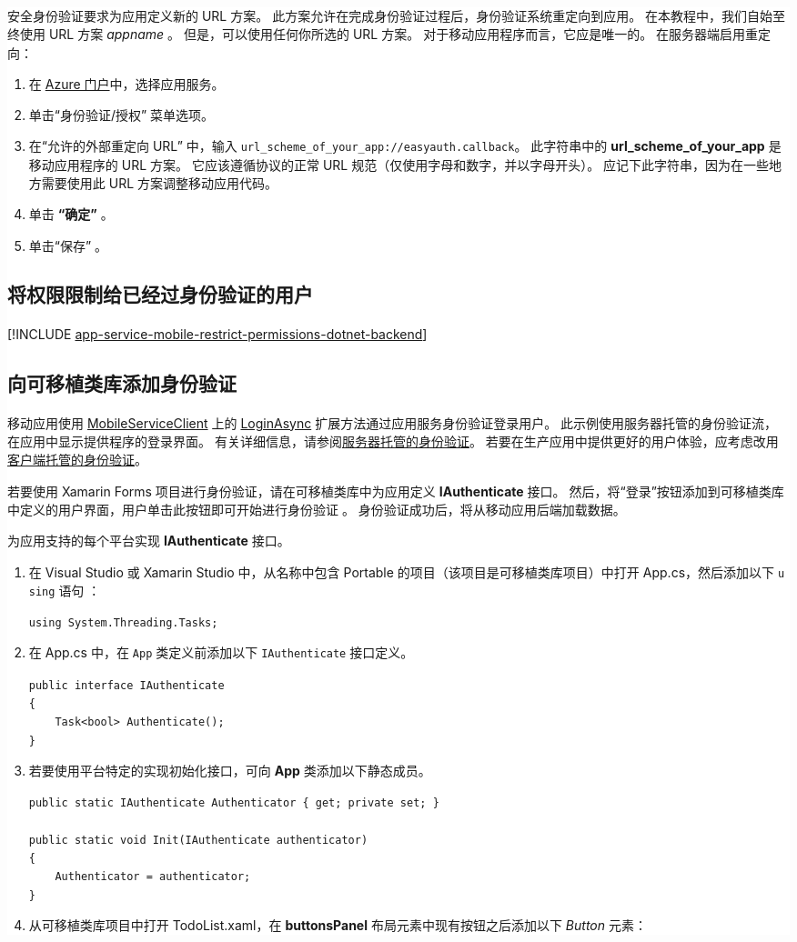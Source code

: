安全身份验证要求为应用定义新的 URL 方案。 此方案允许在完成身份验证过程后，身份验证系统重定向到应用。 在本教程中，我们自始至终使用 URL 方案 _appname_ 。 但是，可以使用任何你所选的 URL 方案。 对于移动应用程序而言，它应是唯一的。 在服务器端启用重定向：

1. 在 [Azure 门户][8]中，选择应用服务。

2. 单击“身份验证/授权”  菜单选项。

3. 在“允许的外部重定向 URL”  中，输入 `url_scheme_of_your_app://easyauth.callback`。  此字符串中的 **url_scheme_of_your_app** 是移动应用程序的 URL 方案。  它应该遵循协议的正常 URL 规范（仅使用字母和数字，并以字母开头）。  应记下此字符串，因为在一些地方需要使用此 URL 方案调整移动应用代码。

4. 单击 **“确定”** 。

5. 单击“保存”  。

## <a name="restrict-permissions-to-authenticated-users"></a>将权限限制给已经过身份验证的用户
[!INCLUDE [app-service-mobile-restrict-permissions-dotnet-backend](../../includes/app-service-mobile-restrict-permissions-dotnet-backend.md)]

## <a name="add-authentication-to-the-portable-class-library"></a>向可移植类库添加身份验证
移动应用使用 [MobileServiceClient][4] 上的 [LoginAsync][3] 扩展方法通过应用服务身份验证登录用户。 此示例使用服务器托管的身份验证流，在应用中显示提供程序的登录界面。 有关详细信息，请参阅[服务器托管的身份验证][5]。 若要在生产应用中提供更好的用户体验，应考虑改用[客户端托管的身份验证][6]。

若要使用 Xamarin Forms 项目进行身份验证，请在可移植类库中为应用定义 **IAuthenticate** 接口。 然后，将“登录”按钮添加到可移植类库中定义的用户界面，用户单击此按钮即可开始进行身份验证  。 身份验证成功后，将从移动应用后端加载数据。

为应用支持的每个平台实现 **IAuthenticate** 接口。

1. 在 Visual Studio 或 Xamarin Studio 中，从名称中包含 Portable 的项目（该项目是可移植类库项目）中打开 App.cs，然后添加以下 `using` 语句  ：

    ```
    using System.Threading.Tasks;
    ```
2. 在 App.cs 中，在 `App` 类定义前添加以下 `IAuthenticate` 接口定义。

    ```
    public interface IAuthenticate
    {
        Task<bool> Authenticate();
    }
    ```

3. 若要使用平台特定的实现初始化接口，可向 **App** 类添加以下静态成员。

    ```
    public static IAuthenticate Authenticator { get; private set; }

    public static void Init(IAuthenticate authenticator)
    {
        Authenticator = authenticator;
    }
    ```

4. 从可移植类库项目中打开 TodoList.xaml，在 **buttonsPanel** 布局元素中现有按钮之后添加以下 *Button* 元素： 


[1]: app-service-mobile-xamarin-forms-get-started.md
[2]: app-service-mobile-dotnet-backend-how-to-use-server-sdk.md
[3]: https://msdn.microsoft.com/library/azure/dn268341(v=azure.10).aspx
[4]: https://msdn.microsoft.com/library/azure/JJ553674(v=azure.10).aspx
[5]: app-service-mobile-dotnet-how-to-use-client-library.md#serverflow
[6]: app-service-mobile-dotnet-how-to-use-client-library.md#clientflow
[7]: https://msdn.microsoft.com/library/azure/jj730936(v=azure.10).aspx
[8]: https://portal.azure.cn